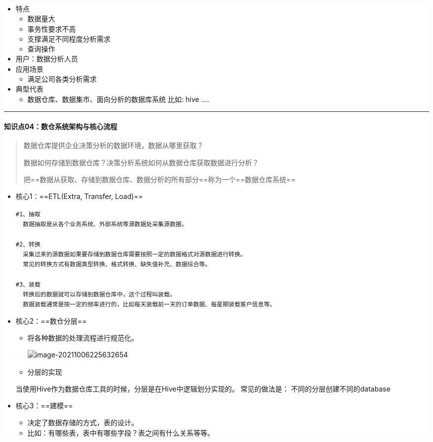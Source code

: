  - 特点
    - 数据量大
    - 事务性要求不高
    - 支撑满足不同程度分析需求
    - 查询操作
  - 用户：数据分析人员
  - 应用场景
    - 满足公司各类分析需求
  - 典型代表
    - 数据仓库、数据集市、面向分析的数据库系统  比如: hive  ....

-----

#### 知识点04：数仓系统架构与核心流程

> 数据仓库提供企业决策分析的数据环境，数据从哪里获取？
>
> 数据如何存储到数据仓库？决策分析系统如何从数据仓库获取数据进行分析？
>
> 把==数据从获取、存储到数据仓库、数据分析的所有部分==称为一个==数据仓库系统==

- 核心1：==ETL(Extra, Transfer, Load)==

  ```shell
  #1、抽取
  	数据抽取是从各个业务系统、外部系统等源数据处采集源数据。
  	
  #2、转换
  	采集过来的源数据如果要存储到数据仓库需要按照一定的数据格式对源数据进行转换。
  	常见的转换方式有数据类型转换、格式转换、缺失值补充、数据综合等。
  	
  #3、装载
  	转换后的数据就可以存储到数据仓库中，这个过程叫装载。
  	数据装载通常是按一定的频率进行的，比如每天装载前一天的订单数据、每星期装载客户信息等。
  
  ```

- 核心2：==数仓分层==

  - 将各种数据的处理流程进行规范化。

    ![image-20211006225632654](Day03_数据仓库设计.assets/image-20211006225632654.png)

  - 分层的实现

    ```
  当使用Hive作为数据仓库工具的时候，分层是在Hive中逻辑划分实现的。
    常见的做法是：
    	不同的分层创建不同的database
    ```
  
- 核心3：==建模==

  - 决定了数据存储的方式，表的设计。
  - 比如：有哪些表，表中有哪些字段？表之间有什么关系等等。
